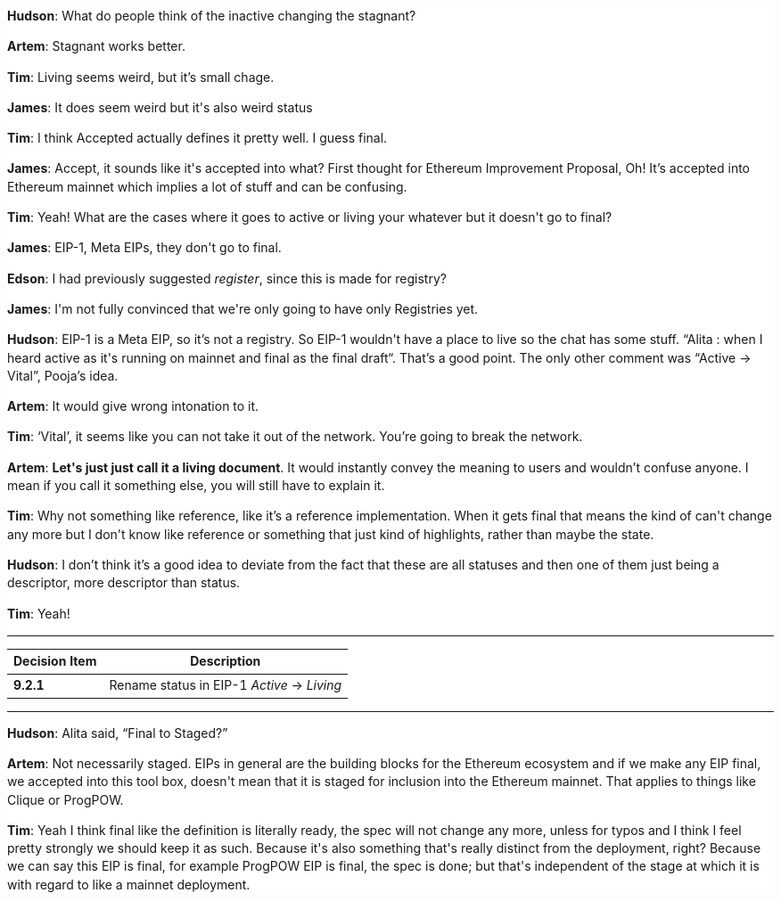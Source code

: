 **Hudson**:  What do people think of the inactive changing the stagnant?

**Artem**: Stagnant works better. 

**Tim**: Living seems weird, but it’s small chage.

**James**: It does seem weird but it's also weird status 

**Tim**: I think Accepted actually defines it pretty well.  I guess final.

**James**: Accept, it sounds like it's accepted into what? First thought for Ethereum Improvement Proposal, Oh! It’s accepted into Ethereum mainnet which implies a lot of stuff and can be confusing.

**Tim**: Yeah! What are the cases where it goes to active or living your whatever but it doesn't go to final?

**James**: EIP-1, Meta EIPs, they don't go to final.

**Edson**:  I had previously suggested _register_, since this is made for registry?

**James**:  I'm not fully convinced that we're only going to have only Registries yet.

**Hudson**: EIP-1 is a Meta EIP, so it’s not a registry. So EIP-1 wouldn't have a place to live so the chat has some stuff. “Alita : when I heard active as it's running on mainnet and final as the final draft“. 
That’s a good point.
The only other comment was “Active -> Vital”, Pooja’s idea. 

**Artem**: It would give wrong intonation to it. 

**Tim**: ‘Vital’, it seems like you can not take it out of the network. You’re going to break the network. 

**Artem**:  **Let's just just call it a living document**. It would instantly convey the meaning to users and wouldn’t confuse anyone. I mean if you call it something else,  you will still have to explain it. 

**Tim**: Why not something like reference, like it’s a reference implementation. When it gets final that means the kind of can't change any more but I don't know like reference or something that just kind of highlights, rather than maybe the state.

**Hudson**: I don’t think  it’s a good idea to deviate from the fact that these are all statuses and then one of them just being a descriptor, more descriptor than status.

**Tim**: Yeah!

---
Decision Item | Description
---|---
**9.2.1** | Rename status in EIP-1 _Active_ -> _Living_ 

---


**Hudson**: Alita said, “Final to Staged?”

**Artem**: Not necessarily staged. EIPs  in general are the building blocks for the Ethereum ecosystem and if we make any EIP final, we accepted into this tool box, doesn't mean that it is staged for inclusion into the Ethereum mainnet. That applies to things like Clique or ProgPOW.

**Tim**: Yeah I think final like the definition is literally ready,  the spec will not change any more, unless for typos and I think I feel pretty strongly we should keep it as such. Because it's also something that's really distinct from the deployment, right? Because we can say this EIP is final, for example ProgPOW EIP is final, the spec is done; but that's independent of the stage at which it is with regard to like a mainnet deployment. 
